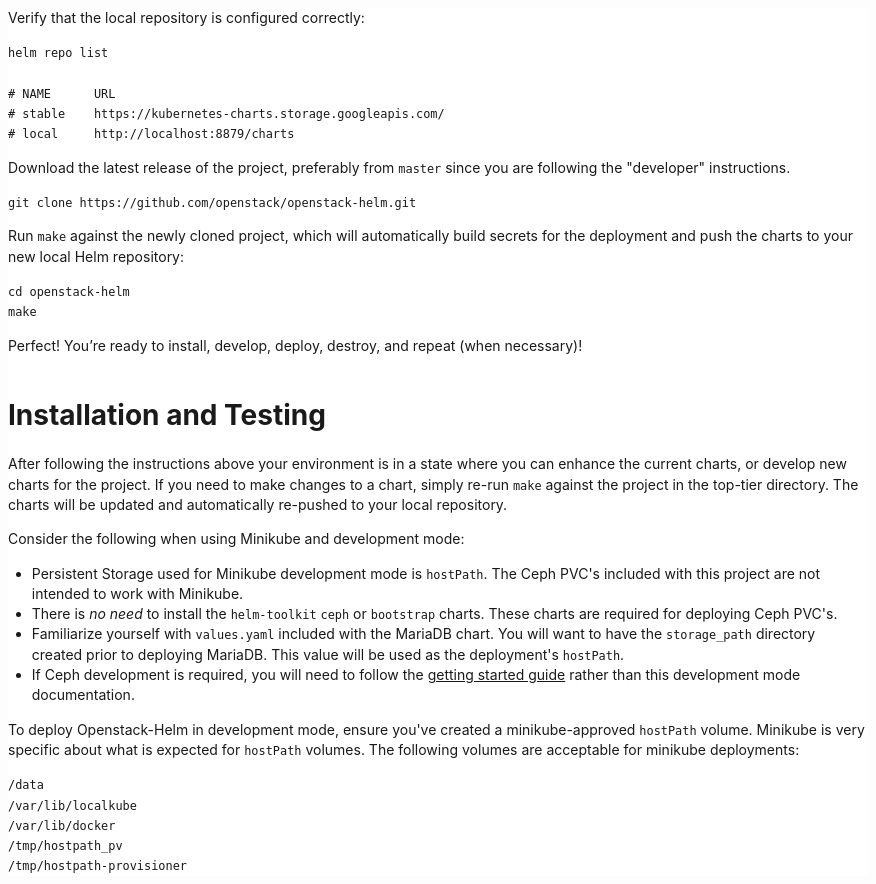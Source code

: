 Verify that the local repository is configured correctly:

```
helm repo list

# NAME  	URL
# stable	https://kubernetes-charts.storage.googleapis.com/
# local 	http://localhost:8879/charts
```

Download the latest release of the project, preferably from `master` since you are following the "developer" instructions.

```
git clone https://github.com/openstack/openstack-helm.git
```

Run `make` against the newly cloned project, which will automatically build secrets for the deployment and push the charts to your new local Helm repository:

```
cd openstack-helm
make
```

Perfect! You’re ready to install, develop, deploy, destroy, and repeat (when necessary)!


# Installation and Testing

After following the instructions above your environment is in a state where you can enhance the current charts, or develop new charts for the project. If you need to make changes to a chart, simply re-run `make` against the project in the top-tier directory. The charts will be updated and automatically re-pushed to your local repository.


Consider the following when using Minikube and development mode:
* Persistent Storage used for Minikube development mode is `hostPath`. The Ceph PVC's included with this project are not intended to work with Minikube.
* There is *no need* to install the `helm-toolkit` `ceph` or `bootstrap` charts. These charts are required for deploying Ceph PVC's.
* Familiarize yourself with `values.yaml` included with the MariaDB chart. You will want to have the `storage_path` directory created prior to deploying MariaDB. This value will be used as the deployment's `hostPath`.
* If Ceph development is required, you will need to follow the [getting started guide](../install-multinode.md) rather than this development mode documentation.

To deploy Openstack-Helm in development mode, ensure you've created a minikube-approved `hostPath` volume. Minikube is very specific about what is expected for `hostPath` volumes. The following volumes are acceptable for minikube deployments:

```
/data
/var/lib/localkube
/var/lib/docker
/tmp/hostpath_pv
/tmp/hostpath-provisioner
```
